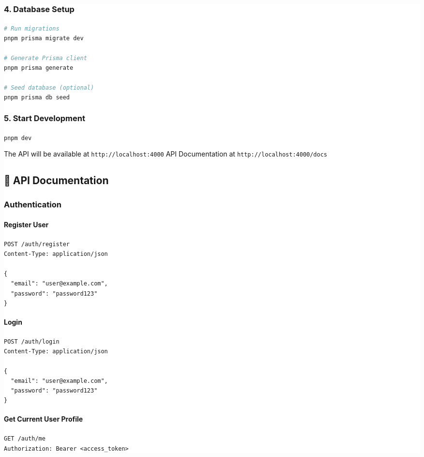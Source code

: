 ### 4. Database Setup

```bash
# Run migrations
pnpm prisma migrate dev

# Generate Prisma client
pnpm prisma generate

# Seed database (optional)
pnpm prisma db seed
```

### 5. Start Development

```bash
pnpm dev
```

The API will be available at `http://localhost:4000`
API Documentation at `http://localhost:4000/docs`

## 📖 API Documentation

### Authentication

#### Register User

```http
POST /auth/register
Content-Type: application/json

{
  "email": "user@example.com",
  "password": "password123"
}
```

#### Login

```http
POST /auth/login
Content-Type: application/json

{
  "email": "user@example.com",
  "password": "password123"
}
```

#### Get Current User Profile

```http
GET /auth/me
Authorization: Bearer <access_token>
```
